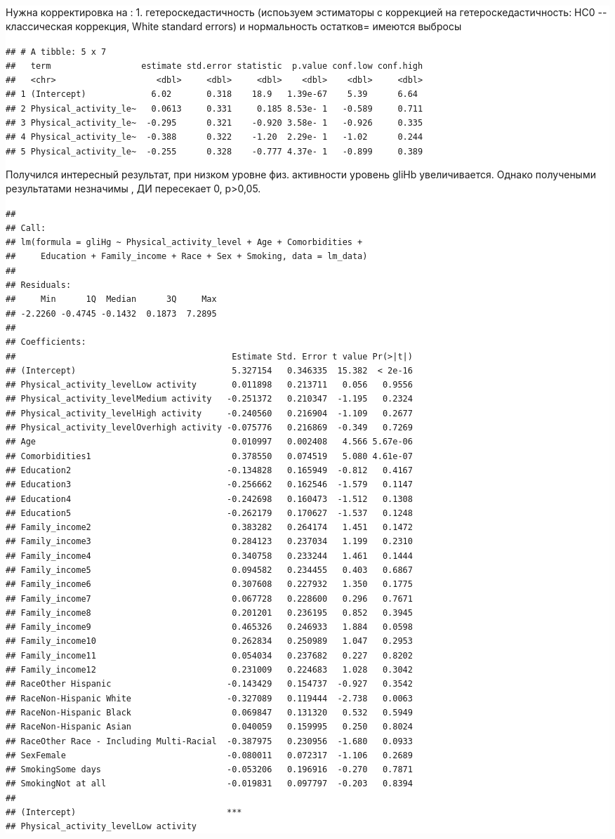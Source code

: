 
Нужна корректировка на : 1. гетероскедастичность (испоьзуем эстиматоры с
коррекцией на гетероскедастичность: HC0 -- классическая коррекция, White
standard errors) и нормальность остатков= имеются выбросы


```
## # A tibble: 5 x 7
##   term                  estimate std.error statistic  p.value conf.low conf.high
##   <chr>                    <dbl>     <dbl>     <dbl>    <dbl>    <dbl>     <dbl>
## 1 (Intercept)             6.02       0.318    18.9   1.39e-67    5.39      6.64 
## 2 Physical_activity_le~   0.0613     0.331     0.185 8.53e- 1   -0.589     0.711
## 3 Physical_activity_le~  -0.295      0.321    -0.920 3.58e- 1   -0.926     0.335
## 4 Physical_activity_le~  -0.388      0.322    -1.20  2.29e- 1   -1.02      0.244
## 5 Physical_activity_le~  -0.255      0.328    -0.777 4.37e- 1   -0.899     0.389
```
Получился интересный результат, при низком уровне физ. активности  уровень gliHb увеличивается. Однако получеными результатами незначимы , ДИ пересекает 0, р>0,05.  




```
## 
## Call:
## lm(formula = gliHg ~ Physical_activity_level + Age + Comorbidities + 
##     Education + Family_income + Race + Sex + Smoking, data = lm_data)
## 
## Residuals:
##     Min      1Q  Median      3Q     Max 
## -2.2260 -0.4745 -0.1432  0.1873  7.2895 
## 
## Coefficients:
##                                           Estimate Std. Error t value Pr(>|t|)
## (Intercept)                               5.327154   0.346335  15.382  < 2e-16
## Physical_activity_levelLow activity       0.011898   0.213711   0.056   0.9556
## Physical_activity_levelMedium activity   -0.251372   0.210347  -1.195   0.2324
## Physical_activity_levelHigh activity     -0.240560   0.216904  -1.109   0.2677
## Physical_activity_levelOverhigh activity -0.075776   0.216869  -0.349   0.7269
## Age                                       0.010997   0.002408   4.566 5.67e-06
## Comorbidities1                            0.378550   0.074519   5.080 4.61e-07
## Education2                               -0.134828   0.165949  -0.812   0.4167
## Education3                               -0.256662   0.162546  -1.579   0.1147
## Education4                               -0.242698   0.160473  -1.512   0.1308
## Education5                               -0.262179   0.170627  -1.537   0.1248
## Family_income2                            0.383282   0.264174   1.451   0.1472
## Family_income3                            0.284123   0.237034   1.199   0.2310
## Family_income4                            0.340758   0.233244   1.461   0.1444
## Family_income5                            0.094582   0.234455   0.403   0.6867
## Family_income6                            0.307608   0.227932   1.350   0.1775
## Family_income7                            0.067728   0.228600   0.296   0.7671
## Family_income8                            0.201201   0.236195   0.852   0.3945
## Family_income9                            0.465326   0.246933   1.884   0.0598
## Family_income10                           0.262834   0.250989   1.047   0.2953
## Family_income11                           0.054034   0.237682   0.227   0.8202
## Family_income12                           0.231009   0.224683   1.028   0.3042
## RaceOther Hispanic                       -0.143429   0.154737  -0.927   0.3542
## RaceNon-Hispanic White                   -0.327089   0.119444  -2.738   0.0063
## RaceNon-Hispanic Black                    0.069847   0.131320   0.532   0.5949
## RaceNon-Hispanic Asian                    0.040059   0.159995   0.250   0.8024
## RaceOther Race - Including Multi-Racial  -0.387975   0.230956  -1.680   0.0933
## SexFemale                                -0.080011   0.072317  -1.106   0.2689
## SmokingSome days                         -0.053206   0.196916  -0.270   0.7871
## SmokingNot at all                        -0.019831   0.097797  -0.203   0.8394
##                                             
## (Intercept)                              ***
## Physical_activity_levelLow activity         
```